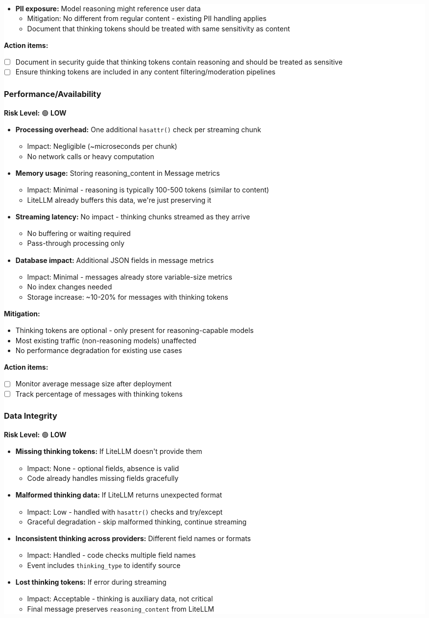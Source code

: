 - **PII exposure:** Model reasoning might reference user data
  - Mitigation: No different from regular content - existing PII handling applies
  - Document that thinking tokens should be treated with same sensitivity as content

**Action items:**
- [ ] Document in security guide that thinking tokens contain reasoning and should be treated as sensitive
- [ ] Ensure thinking tokens are included in any content filtering/moderation pipelines

### Performance/Availability
**Risk Level:** 🟢 **LOW**

- **Processing overhead:** One additional `hasattr()` check per streaming chunk
  - Impact: Negligible (~microseconds per chunk)
  - No network calls or heavy computation
  
- **Memory usage:** Storing reasoning_content in Message metrics
  - Impact: Minimal - reasoning is typically 100-500 tokens (similar to content)
  - LiteLLM already buffers this data, we're just preserving it
  
- **Streaming latency:** No impact - thinking chunks streamed as they arrive
  - No buffering or waiting required
  - Pass-through processing only

- **Database impact:** Additional JSON fields in message metrics
  - Impact: Minimal - messages already store variable-size metrics
  - No index changes needed
  - Storage increase: ~10-20% for messages with thinking tokens

**Mitigation:**
- Thinking tokens are optional - only present for reasoning-capable models
- Most existing traffic (non-reasoning models) unaffected
- No performance degradation for existing use cases

**Action items:**
- [ ] Monitor average message size after deployment
- [ ] Track percentage of messages with thinking tokens

### Data Integrity
**Risk Level:** 🟢 **LOW**

- **Missing thinking tokens:** If LiteLLM doesn't provide them
  - Impact: None - optional fields, absence is valid
  - Code already handles missing fields gracefully
  
- **Malformed thinking data:** If LiteLLM returns unexpected format
  - Impact: Low - handled with `hasattr()` checks and try/except
  - Graceful degradation - skip malformed thinking, continue streaming
  
- **Inconsistent thinking across providers:** Different field names or formats
  - Impact: Handled - code checks multiple field names
  - Event includes `thinking_type` to identify source
  
- **Lost thinking tokens:** If error during streaming
  - Impact: Acceptable - thinking is auxiliary data, not critical
  - Final message preserves `reasoning_content` from LiteLLM
